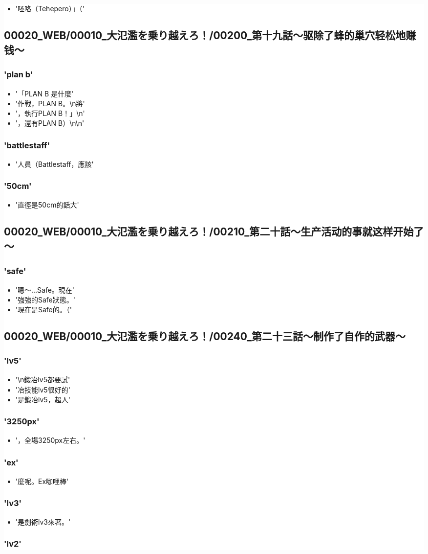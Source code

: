 - '呸咯（Tehepero）」（'


## 00020_WEB/00010_大氾濫を乗り越えろ！/00200_第十九話～驱除了蜂的巢穴轻松地赚钱～

### 'plan b'

- '「PLAN B 是什麼'
- '作戰，PLAN B。\n將'
- '，執行PLAN B！」\n'
- '，還有PLAN B）\n\n'

### 'battlestaff'

- '人員（Battlestaff，應該'

### '50cm'

- '直徑是50cm的話大'


## 00020_WEB/00010_大氾濫を乗り越えろ！/00210_第二十話～生产活动的事就这样开始了～

### 'safe'

- '嗯～…Safe。現在'
- '強強的Safe狀態。'
- '現在是Safe的。（'


## 00020_WEB/00010_大氾濫を乗り越えろ！/00240_第二十三話～制作了自作的武器～

### 'lv5'

- '\n鍛冶lv5都要試'
- '冶技能lv5很好的'
- '是鍛冶lv5，超人'

### '3250px'

- '，全場3250px左右。'

### 'ex'

- '麼呢。Ex咖哩棒'

### 'lv3'

- '是劍術lv3來著。'

### 'lv2'

